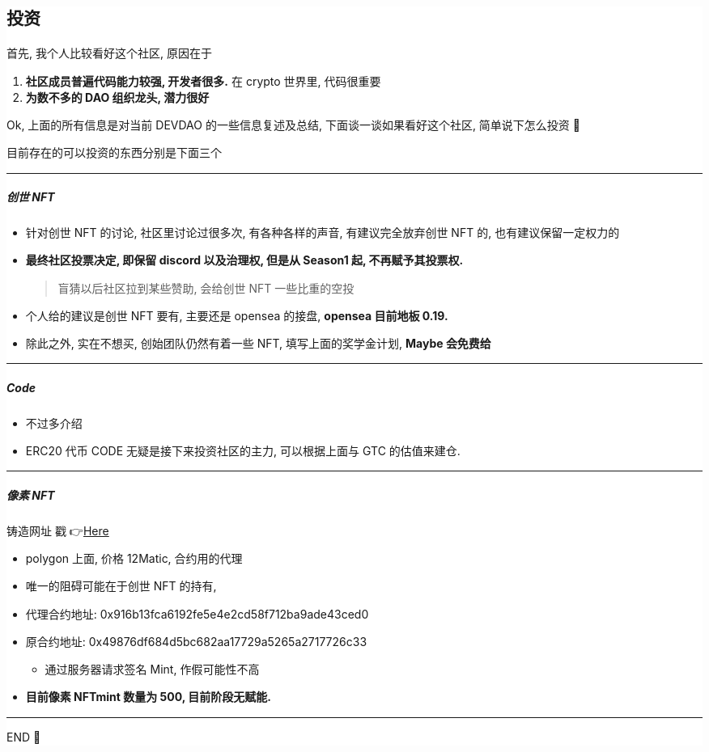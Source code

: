 
## 投资

首先, 我个人比较看好这个社区, 原因在于

1. **社区成员普遍代码能力较强, 开发者很多.** 在 crypto 世界里, 代码很重要
2. **为数不多的 DAO 组织龙头, 潜力很好**

Ok, 上面的所有信息是对当前 DEVDAO 的一些信息复述及总结, 下面谈一谈如果看好这个社区, 简单说下怎么投资 🎈

目前存在的可以投资的东西分别是下面三个

---

##### 创世 NFT

- 针对创世 NFT 的讨论, 社区里讨论过很多次, 有各种各样的声音, 有建议完全放弃创世 NFT 的, 也有建议保留一定权力的

- **最终社区投票决定, 即保留 discord 以及治理权, 但是从 Season1 起, 不再赋予其投票权.**

  > 盲猜以后社区拉到某些赞助, 会给创世 NFT 一些比重的空投

- 个人给的建议是创世 NFT 要有, 主要还是 opensea 的接盘, **opensea 目前地板 0.19.**

- 除此之外, 实在不想买, 创始团队仍然有着一些 NFT, 填写上面的奖学金计划, **Maybe 会免费给**

---

##### Code

- 不过多介绍

- ERC20 代币 CODE 无疑是接下来投资社区的主力, 可以根据上面与 GTC 的估值来建仓.

---

##### 像素 NFT

铸造网址 戳 👉[Here](https://pixel-devs.developerdao.com/?developerId=3036)

- polygon 上面, 价格 12Matic, 合约用的代理
- 唯一的阻碍可能在于创世 NFT 的持有,
- 代理合约地址: 0x916b13fca6192fe5e4e2cd58f712ba9ade43ced0
- 原合约地址: 0x49876df684d5bc682aa17729a5265a2717726c33

  - 通过服务器请求签名 Mint, 作假可能性不高

- **目前像素 NFTmint 数量为 500, 目前阶段无赋能.**

---

END 👣
